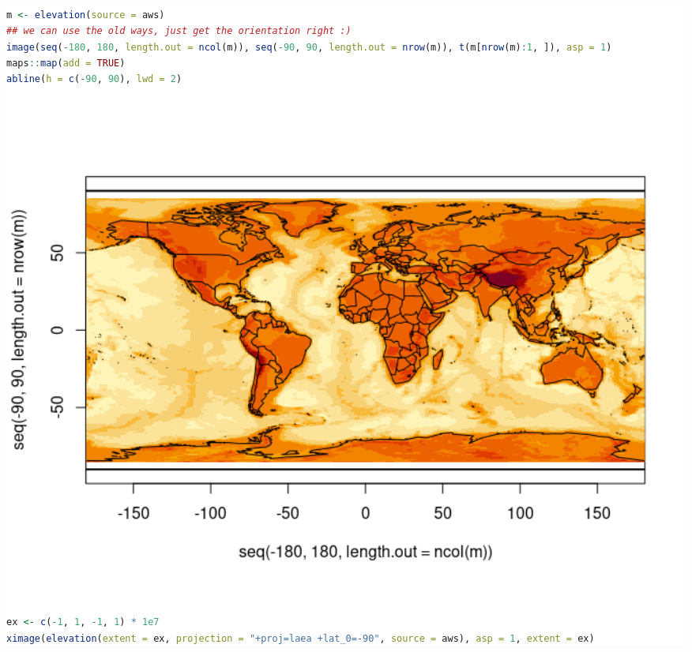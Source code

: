 ``` r
m <- elevation(source = aws)
## we can use the old ways, just get the orientation right :)
image(seq(-180, 180, length.out = ncol(m)), seq(-90, 90, length.out = nrow(m)), t(m[nrow(m):1, ]), asp = 1)
maps::map(add = TRUE)
abline(h = c(-90, 90), lwd = 2)
```

<img src="man/figures/README-aws-global-1.png" width="100%" />

``` r

ex <- c(-1, 1, -1, 1) * 1e7
ximage(elevation(extent = ex, projection = "+proj=laea +lat_0=-90", source = aws), asp = 1, extent = ex)
```
